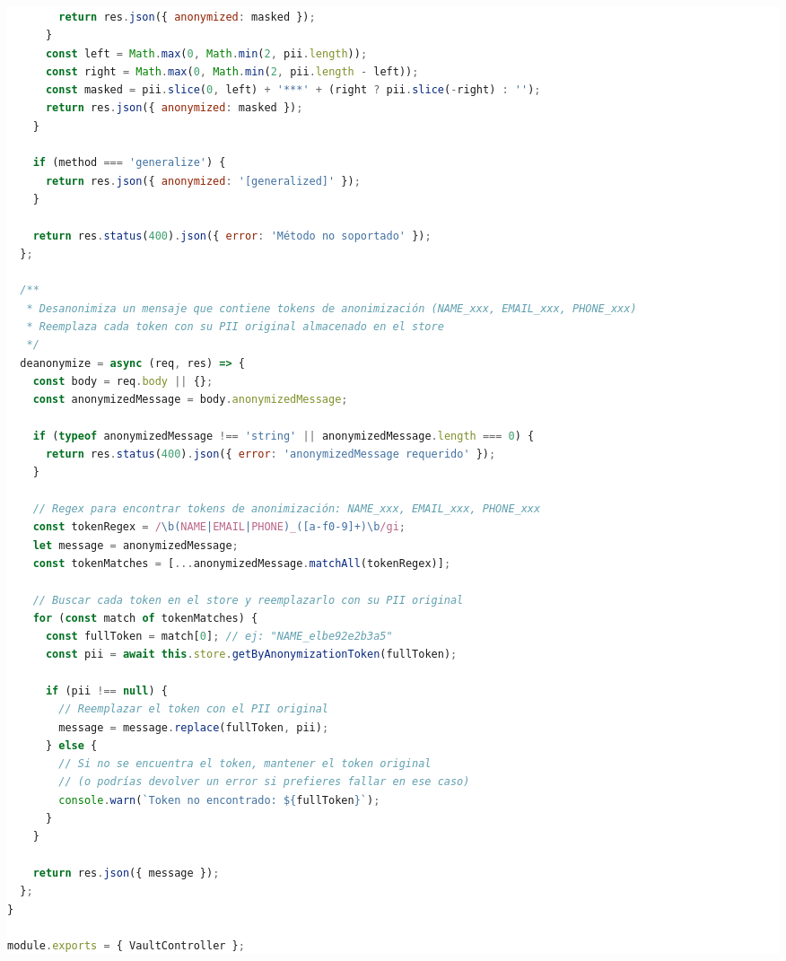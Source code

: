 ```javascript
        return res.json({ anonymized: masked });
      }
      const left = Math.max(0, Math.min(2, pii.length));
      const right = Math.max(0, Math.min(2, pii.length - left));
      const masked = pii.slice(0, left) + '***' + (right ? pii.slice(-right) : '');
      return res.json({ anonymized: masked });
    }

    if (method === 'generalize') {
      return res.json({ anonymized: '[generalized]' });
    }

    return res.status(400).json({ error: 'Método no soportado' });
  };

  /**
   * Desanonimiza un mensaje que contiene tokens de anonimización (NAME_xxx, EMAIL_xxx, PHONE_xxx)
   * Reemplaza cada token con su PII original almacenado en el store
   */
  deanonymize = async (req, res) => {
    const body = req.body || {};
    const anonymizedMessage = body.anonymizedMessage;

    if (typeof anonymizedMessage !== 'string' || anonymizedMessage.length === 0) {
      return res.status(400).json({ error: 'anonymizedMessage requerido' });
    }

    // Regex para encontrar tokens de anonimización: NAME_xxx, EMAIL_xxx, PHONE_xxx
    const tokenRegex = /\b(NAME|EMAIL|PHONE)_([a-f0-9]+)\b/gi;
    let message = anonymizedMessage;
    const tokenMatches = [...anonymizedMessage.matchAll(tokenRegex)];

    // Buscar cada token en el store y reemplazarlo con su PII original
    for (const match of tokenMatches) {
      const fullToken = match[0]; // ej: "NAME_elbe92e2b3a5"
      const pii = await this.store.getByAnonymizationToken(fullToken);

      if (pii !== null) {
        // Reemplazar el token con el PII original
        message = message.replace(fullToken, pii);
      } else {
        // Si no se encuentra el token, mantener el token original
        // (o podrías devolver un error si prefieres fallar en ese caso)
        console.warn(`Token no encontrado: ${fullToken}`);
      }
    }

    return res.json({ message });
  };
}

module.exports = { VaultController };

```
